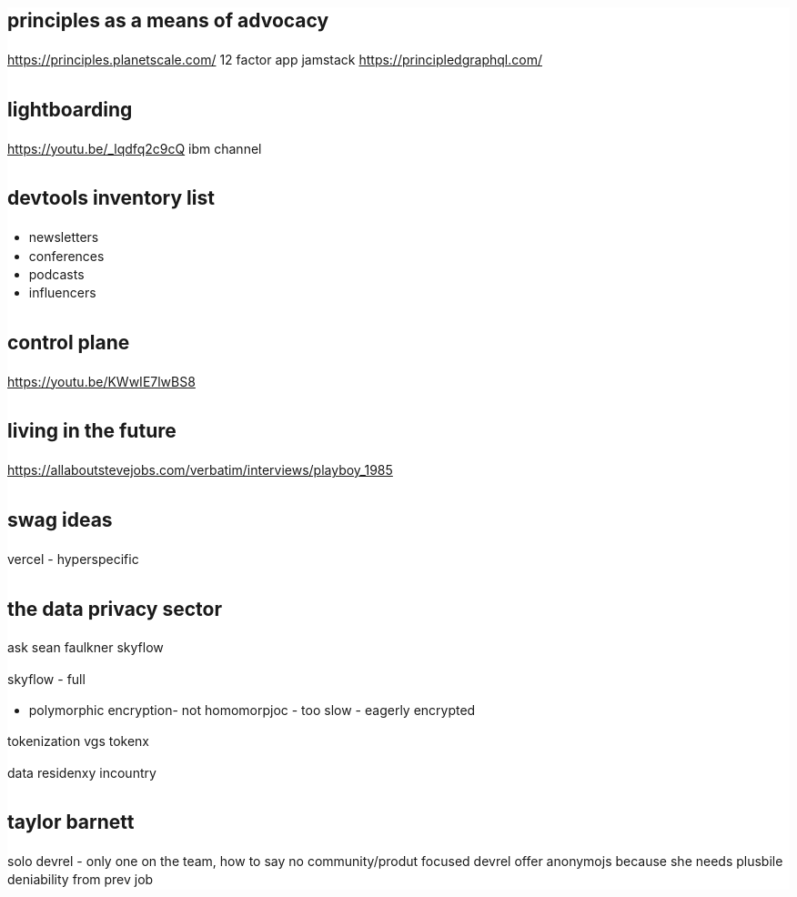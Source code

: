 ## principles as a means of advocacy

https://principles.planetscale.com/
12 factor app
jamstack
https://principledgraphql.com/

## lightboarding

https://youtu.be/_lqdfq2c9cQ
ibm channel


## devtools inventory list

- newsletters
- conferences
- podcasts
- influencers

## control plane

https://youtu.be/KWwIE7lwBS8

## living in the future

https://allaboutstevejobs.com/verbatim/interviews/playboy_1985

## swag ideas 

vercel - hyperspecific


## the data privacy sector


ask sean faulkner skyflow

skyflow - full 
- polymorphic encryption- not homomorpjoc - too slow - eagerly encrypted 

tokenization
vgs
tokenx


data residenxy
incountry


## taylor barnett 

solo devrel - only one on the team, how to say no
community/produt focused devrel
offer anonymojs because she needs plusbile deniability from prev job
